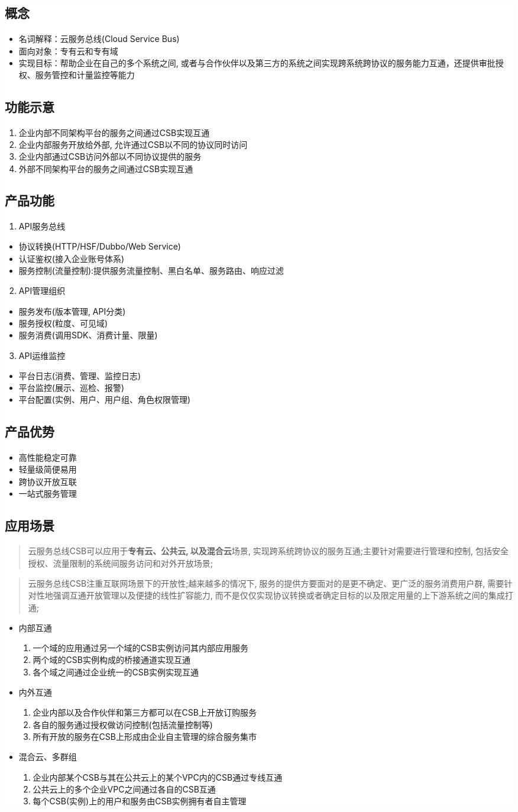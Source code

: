 ## 概念
+ 名词解释：云服务总线(Cloud Service Bus)
+ 面向对象：专有云和专有域
+ 实现目标：帮助企业在自己的多个系统之间, 或者与合作伙伴以及第三方的系统之间实现跨系统跨协议的服务能力互通，还提供审批授权、服务管控和计量监控等能力

## 功能示意
1. 企业内部不同架构平台的服务之间通过CSB实现互通
2. 企业内部服务开放给外部, 允许通过CSB以不同的协议同时访问
3. 企业内部通过CSB访问外部以不同协议提供的服务
4. 外部不同架构平台的服务之间通过CSB实现互通

## 产品功能
1. API服务总线
  + 协议转换(HTTP/HSF/Dubbo/Web Service)
  + 认证鉴权(接入企业账号体系)
  + 服务控制(流量控制):提供服务流量控制、黑白名单、服务路由、响应过滤

2. API管理组织
  + 服务发布(版本管理, API分类)
  + 服务授权(粒度、可见域)
  + 服务消费(调用SDK、消费计量、限量)

3. API运维监控
  + 平台日志(消费、管理、监控日志)
  + 平台监控(展示、巡检、报警)
  + 平台配置(实例、用户、用户组、角色权限管理)

## 产品优势
  - 高性能稳定可靠
  - 轻量级简便易用
  - 跨协议开放互联
  - 一站式服务管理

## 应用场景
> 云服务总线CSB可以应用于**专有云、公共云, 以及混合云**场景, 实现跨系统跨协议的服务互通;主要针对需要进行管理和控制, 包括安全授权、流量限制的系统间服务访问和对外开放场景;

> 云服务总线CSB注重互联网场景下的开放性;越来越多的情况下, 服务的提供方要面对的是更不确定、更广泛的服务消费用户群, 需要针对性地强调互通开放管理以及便捷的线性扩容能力, 而不是仅仅实现协议转换或者确定目标的以及限定用量的上下游系统之间的集成打通;

  - 内部互通
    1. 一个域的应用通过另一个域的CSB实例访问其内部应用服务
    2. 两个域的CSB实例构成的桥接通道实现互通
    3. 各个域之间通过企业统一的CSB实例实现互通

  - 内外互通
    1. 企业内部以及合作伙伴和第三方都可以在CSB上开放订购服务
    2. 各自的服务通过授权做访问控制(包括流量控制等)
    3. 所有开放的服务在CSB上形成由企业自主管理的综合服务集市

  - 混合云、多群组
    1. 企业内部某个CSB与其在公共云上的某个VPC内的CSB通过专线互通
    2. 公共云上的多个企业VPC之间通过各自的CSB互通
    3. 每个CSB(实例)上的用户和服务由CSB实例拥有者自主管理
